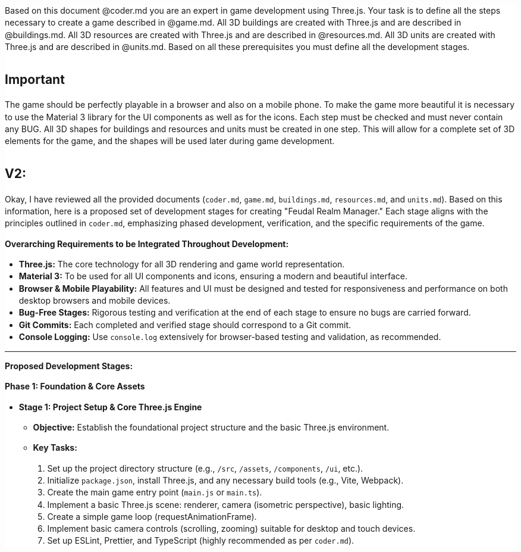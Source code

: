 Based on this document @coder.md you are an expert in game development using Three.js.
Your task is to define all the steps necessary to create a game described in @game.md.
All 3D buildings are created with Three.js and are described in @buildings.md.
All 3D resources are created with Three.js and are described in @resources.md.
All 3D units are created with Three.js and are described in @units.md.
Based on all these prerequisites you must define all the development stages.

## Important

The game should be perfectly playable in a browser and also on a mobile phone.
To make the game more beautiful it is necessary to use the Material 3 library for the UI components as well as for the icons.
Each step must be checked and must never contain any BUG.
All 3D shapes for buildings and resources and units must be created in one step. This will allow for a complete set of 3D elements for the game, and the shapes will be used later during game development.

## V2:

Okay, I have reviewed all the provided documents (`coder.md`, `game.md`, `buildings.md`, `resources.md`, and `units.md`). Based on this information, here is a proposed set of development stages for creating "Feudal Realm Manager." Each stage aligns with the principles outlined in `coder.md`, emphasizing phased development, verification, and the specific requirements of the game.

**Overarching Requirements to be Integrated Throughout Development:**

- **Three.js:** The core technology for all 3D rendering and game world representation.
- **Material 3:** To be used for all UI components and icons, ensuring a modern and beautiful interface.
- **Browser & Mobile Playability:** All features and UI must be designed and tested for responsiveness and performance on both desktop browsers and mobile devices.
- **Bug-Free Stages:** Rigorous testing and verification at the end of each stage to ensure no bugs are carried forward.
- **Git Commits:** Each completed and verified stage should correspond to a Git commit.
- **Console Logging:** Use `console.log` extensively for browser-based testing and validation, as recommended.

---

**Proposed Development Stages:**

**Phase 1: Foundation & Core Assets**

- **Stage 1: Project Setup & Core Three.js Engine**

    - **Objective:** Establish the foundational project structure and the basic Three.js environment.

    - **Key Tasks:**

        1. Set up the project directory structure (e.g., `/src`, `/assets`, `/components`, `/ui`, etc.).
        2. Initialize `package.json`, install Three.js, and any necessary build tools (e.g., Vite, Webpack).
        3. Create the main game entry point (`main.js` or `main.ts`).
        4. Implement a basic Three.js scene: renderer, camera (isometric perspective), basic lighting.
        5. Create a simple game loop (requestAnimationFrame).
        6. Implement basic camera controls (scrolling, zooming) suitable for desktop and touch devices.
        7. Set up ESLint, Prettier, and TypeScript (highly recommended as per `coder.md`).
